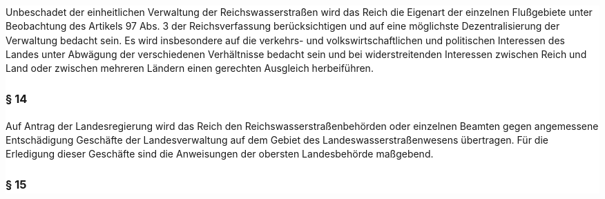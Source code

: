 <div class="jnhtml">

<div>

<div class="jurAbsatz">

Unbeschadet der einheitlichen Verwaltung der Reichswasserstraßen wird
das Reich die Eigenart der einzelnen Flußgebiete unter Beobachtung des
Artikels 97 Abs. 3 der Reichsverfassung berücksichtigen und auf eine
möglichste Dezentralisierung der Verwaltung bedacht sein. Es wird
insbesondere auf die verkehrs- und volkswirtschaftlichen und politischen
Interessen des Landes unter Abwägung der verschiedenen Verhältnisse
bedacht sein und bei widerstreitenden Interessen zwischen Reich und Land
oder zwischen mehreren Ländern einen gerechten Ausgleich herbeiführen.

</div>

</div>

</div>

</div>

<span id="BJNR009620921BJNE002000308.html"></span>

### § 14  

<div>

<div class="jnhtml">

<div>

<div class="jurAbsatz">

Auf Antrag der Landesregierung wird das Reich den
Reichswasserstraßenbehörden oder einzelnen Beamten gegen angemessene
Entschädigung Geschäfte der Landesverwaltung auf dem Gebiet des
Landeswasserstraßenwesens übertragen. Für die Erledigung dieser
Geschäfte sind die Anweisungen der obersten Landesbehörde maßgebend.

</div>

</div>

</div>

</div>

<span id="BJNR009620921BJNE002100308.html"></span>

### § 15  

<div>

<div class="jnhtml">

<div>

<div class="jurAbsatz">

